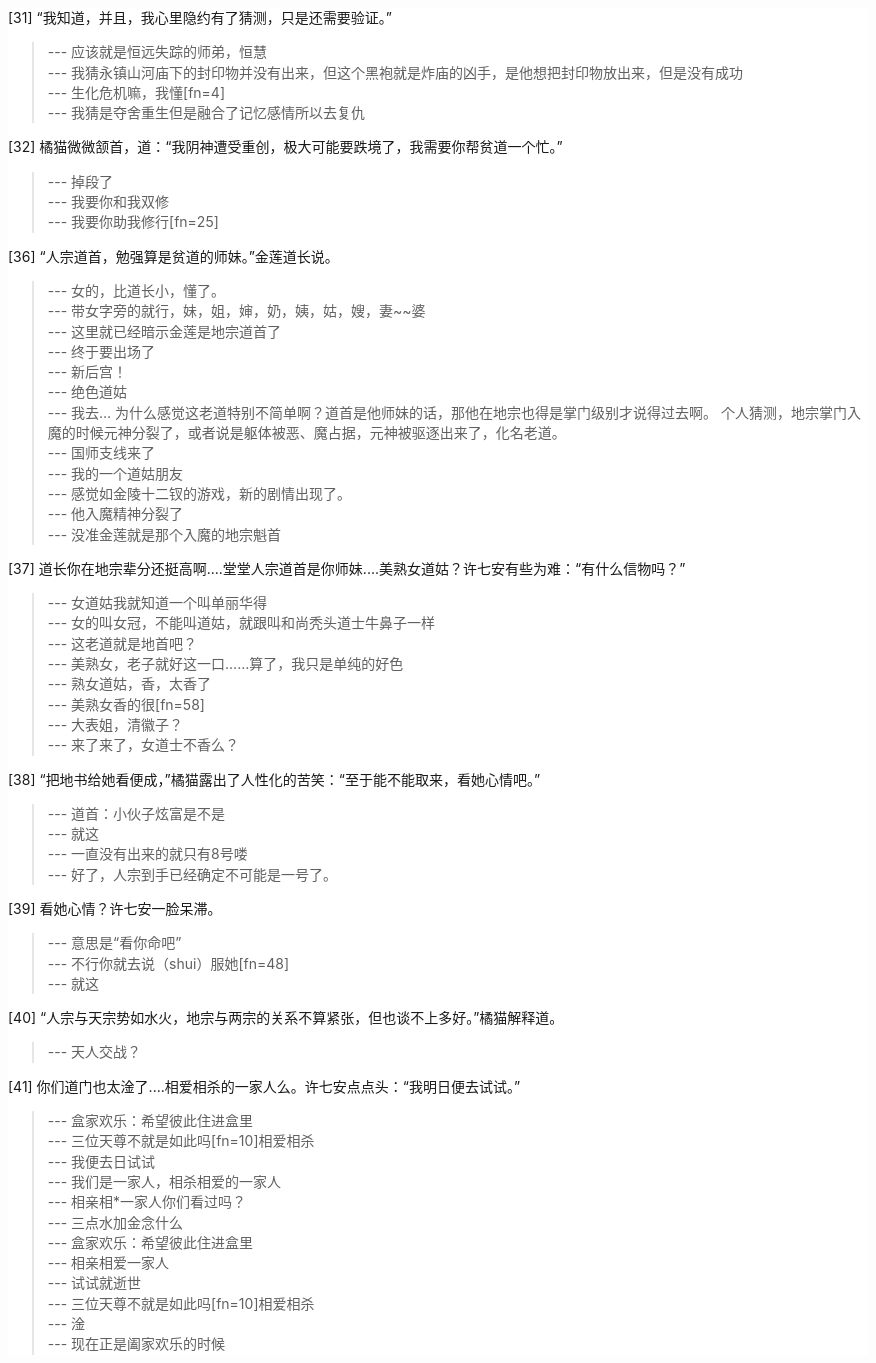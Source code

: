 [31] “我知道，并且，我心里隐约有了猜测，只是还需要验证。”
>--- 应该就是恒远失踪的师弟，恒慧<br>
>--- 我猜永镇山河庙下的封印物并没有出来，但这个黑袍就是炸庙的凶手，是他想把封印物放出来，但是没有成功<br>
>--- 生化危机嘛，我懂[fn=4]<br>
>--- 我猜是夺舍重生但是融合了记忆感情所以去复仇<br>

[32] 橘猫微微颔首，道：“我阴神遭受重创，极大可能要跌境了，我需要你帮贫道一个忙。”
>--- 掉段了<br>
>--- 我要你和我双修<br>
>--- 我要你助我修行[fn=25]<br>

[36] “人宗道首，勉强算是贫道的师妹。”金莲道长说。
>--- 女的，比道长小，懂了。<br>
>--- 带女字旁的就行，妹，姐，婶，奶，姨，姑，嫂，妻~~婆<br>
>--- 这里就已经暗示金莲是地宗道首了<br>
>--- 终于要出场了<br>
>--- 新后宫！<br>
>--- 绝色道姑<br>
>--- 我去…
为什么感觉这老道特别不简单啊？道首是他师妹的话，那他在地宗也得是掌门级别才说得过去啊。
个人猜测，地宗掌门入魔的时候元神分裂了，或者说是躯体被恶、魔占据，元神被驱逐出来了，化名老道。<br>
>--- 国师支线来了<br>
>--- 我的一个道姑朋友<br>
>--- 感觉如金陵十二钗的游戏，新的剧情出现了。<br>
>--- 他入魔精神分裂了<br>
>--- 没准金莲就是那个入魔的地宗魁首<br>

[37] 道长你在地宗辈分还挺高啊....堂堂人宗道首是你师妹....美熟女道姑？许七安有些为难：“有什么信物吗？”
>--- 女道姑我就知道一个叫单丽华得<br>
>--- 女的叫女冠，不能叫道姑，就跟叫和尚秃头道士牛鼻子一样<br>
>--- 这老道就是地首吧？<br>
>--- 美熟女，老子就好这一口……算了，我只是单纯的好色<br>
>--- 熟女道姑，香，太香了<br>
>--- 美熟女香的很[fn=58]<br>
>--- 大表姐，清徽子？<br>
>--- 来了来了，女道士不香么？<br>

[38] “把地书给她看便成，”橘猫露出了人性化的苦笑：“至于能不能取来，看她心情吧。”
>--- 道首：小伙子炫富是不是<br>
>--- 就这<br>
>--- 一直没有出来的就只有8号喽<br>
>--- 好了，人宗到手已经确定不可能是一号了。<br>

[39] 看她心情？许七安一脸呆滞。
>--- 意思是“看你命吧”<br>
>--- 不行你就去说（shui）服她[fn=48]<br>
>--- 就这<br>

[40] “人宗与天宗势如水火，地宗与两宗的关系不算紧张，但也谈不上多好。”橘猫解释道。
>--- 天人交战？<br>

[41] 你们道门也太淦了....相爱相杀的一家人么。许七安点点头：“我明日便去试试。”
>--- 盒家欢乐：希望彼此住进盒里<br>
>--- 三位天尊不就是如此吗[fn=10]相爱相杀<br>
>--- 我便去日试试<br>
>--- 我们是一家人，相杀相爱的一家人<br>
>--- 相亲相*一家人你们看过吗？<br>
>--- 三点水加金念什么<br>
>--- 盒家欢乐：希望彼此住进盒里<br>
>--- 相亲相爱一家人<br>
>--- 试试就逝世<br>
>--- 三位天尊不就是如此吗[fn=10]相爱相杀<br>
>--- 淦<br>
>--- 现在正是阖家欢乐的时候<br>
